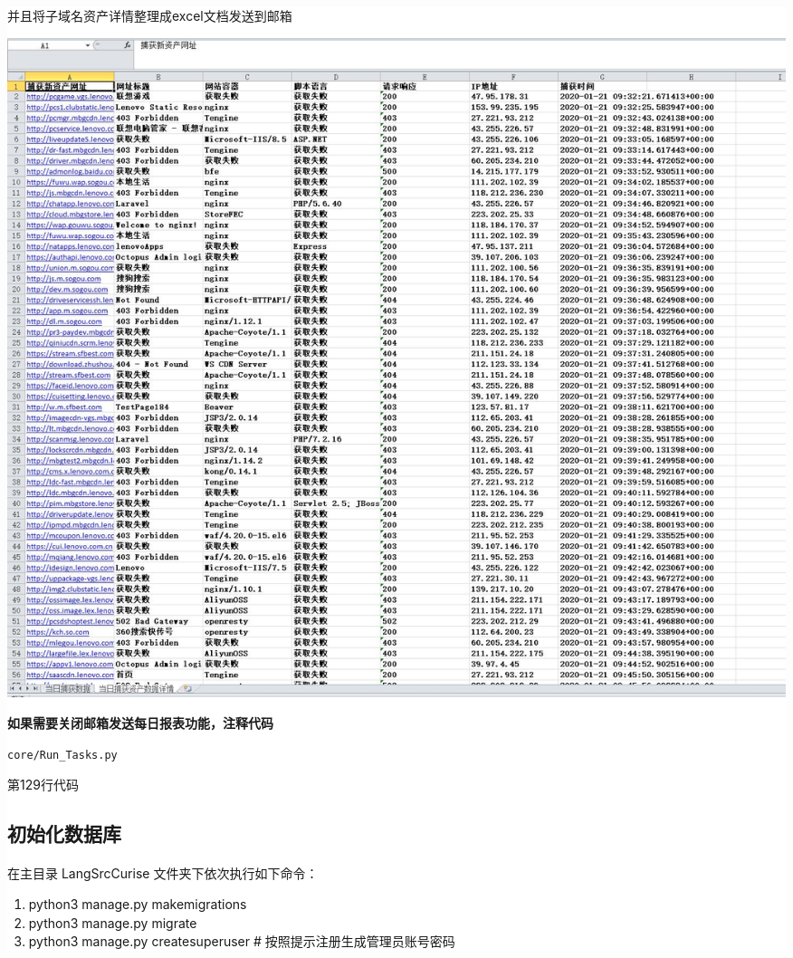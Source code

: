 并且将子域名资产详情整理成excel文档发送到邮箱

![](image/20200122210157.jpg)


**如果需要关闭邮箱发送每日报表功能，注释代码**

	core/Run_Tasks.py

第129行代码

## 初始化数据库

在主目录 LangSrcCurise 文件夹下依次执行如下命令：

1. python3 manage.py makemigrations
2. python3 manage.py migrate
3. python3 manage.py createsuperuser # 按照提示注册生成管理员账号密码
